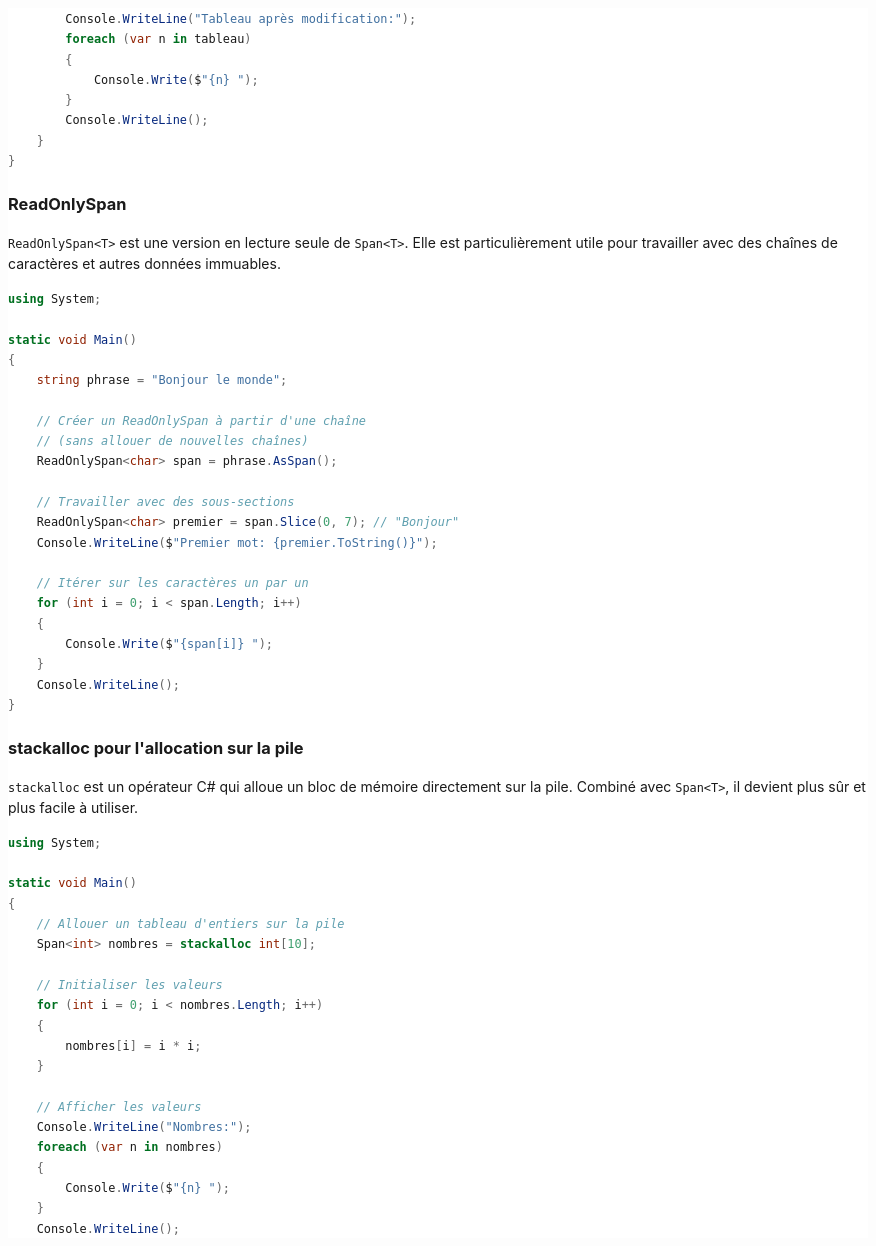 ```csharp
        Console.WriteLine("Tableau après modification:");
        foreach (var n in tableau)
        {
            Console.Write($"{n} ");
        }
        Console.WriteLine();
    }
}
```

### ReadOnlySpan<T>

`ReadOnlySpan<T>` est une version en lecture seule de `Span<T>`. Elle est particulièrement utile pour travailler avec des chaînes de caractères et autres données immuables.

```csharp
using System;

static void Main()
{
    string phrase = "Bonjour le monde";

    // Créer un ReadOnlySpan à partir d'une chaîne
    // (sans allouer de nouvelles chaînes)
    ReadOnlySpan<char> span = phrase.AsSpan();

    // Travailler avec des sous-sections
    ReadOnlySpan<char> premier = span.Slice(0, 7); // "Bonjour"
    Console.WriteLine($"Premier mot: {premier.ToString()}");

    // Itérer sur les caractères un par un
    for (int i = 0; i < span.Length; i++)
    {
        Console.Write($"{span[i]} ");
    }
    Console.WriteLine();
}
```

### stackalloc pour l'allocation sur la pile

`stackalloc` est un opérateur C# qui alloue un bloc de mémoire directement sur la pile. Combiné avec `Span<T>`, il devient plus sûr et plus facile à utiliser.

```csharp
using System;

static void Main()
{
    // Allouer un tableau d'entiers sur la pile
    Span<int> nombres = stackalloc int[10];

    // Initialiser les valeurs
    for (int i = 0; i < nombres.Length; i++)
    {
        nombres[i] = i * i;
    }

    // Afficher les valeurs
    Console.WriteLine("Nombres:");
    foreach (var n in nombres)
    {
        Console.Write($"{n} ");
    }
    Console.WriteLine();
```